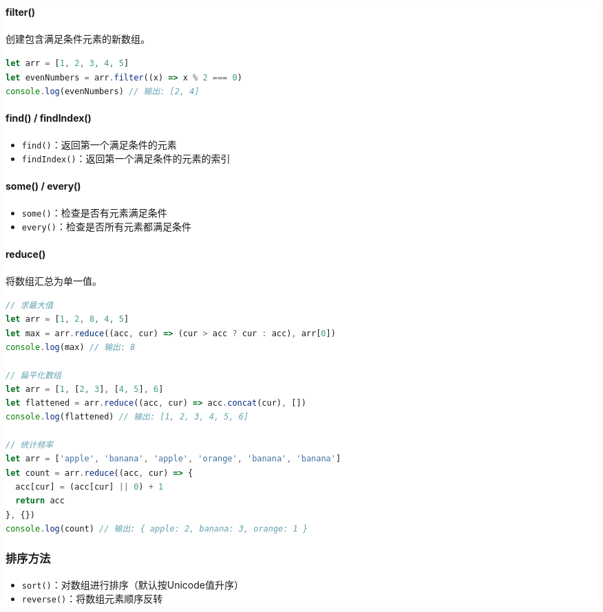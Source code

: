 #### filter()

创建包含满足条件元素的新数组。

```javascript
let arr = [1, 2, 3, 4, 5]
let evenNumbers = arr.filter((x) => x % 2 === 0)
console.log(evenNumbers) // 输出: [2, 4]
```

#### find() / findIndex()

- `find()`：返回第一个满足条件的元素
- `findIndex()`：返回第一个满足条件的元素的索引

#### some() / every()

- `some()`：检查是否有元素满足条件
- `every()`：检查是否所有元素都满足条件

#### reduce()

将数组汇总为单一值。

```javascript
// 求最大值
let arr = [1, 2, 8, 4, 5]
let max = arr.reduce((acc, cur) => (cur > acc ? cur : acc), arr[0])
console.log(max) // 输出: 8

// 扁平化数组
let arr = [1, [2, 3], [4, 5], 6]
let flattened = arr.reduce((acc, cur) => acc.concat(cur), [])
console.log(flattened) // 输出: [1, 2, 3, 4, 5, 6]

// 统计频率
let arr = ['apple', 'banana', 'apple', 'orange', 'banana', 'banana']
let count = arr.reduce((acc, cur) => {
  acc[cur] = (acc[cur] || 0) + 1
  return acc
}, {})
console.log(count) // 输出: { apple: 2, banana: 3, orange: 1 }
```

### 排序方法

- `sort()`：对数组进行排序（默认按Unicode值升序）
- `reverse()`：将数组元素顺序反转
